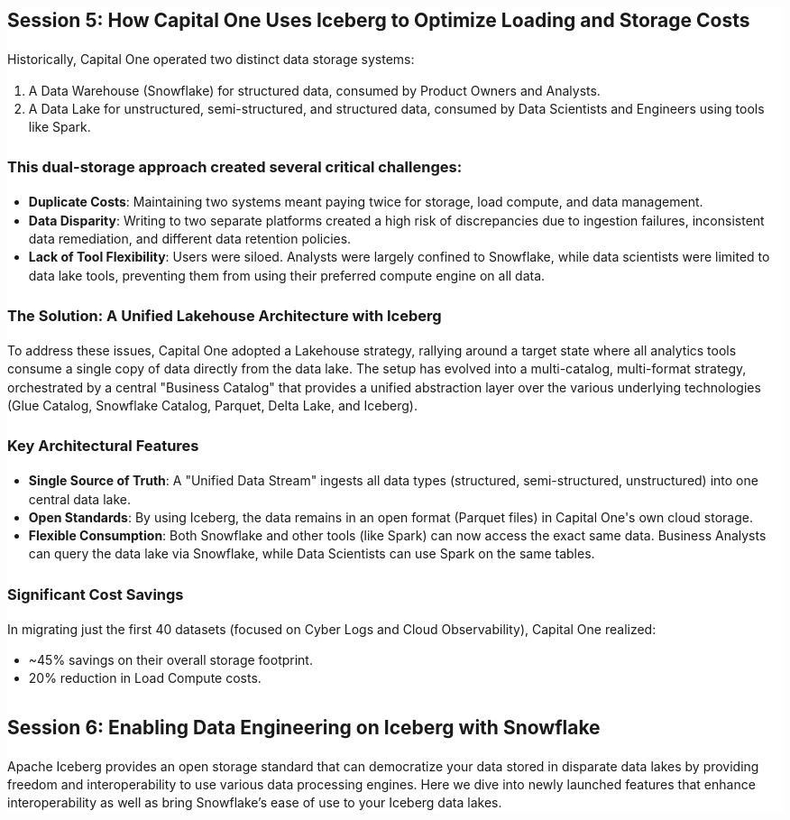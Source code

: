 
## Session 5: How Capital One Uses Iceberg to Optimize Loading and Storage Costs

Historically, Capital One operated two distinct data storage systems:
1. A Data Warehouse (Snowflake) for structured data, consumed by Product Owners and Analysts.
2. A Data Lake for unstructured, semi-structured, and structured data, consumed by Data Scientists and Engineers using tools like Spark.

### This dual-storage approach created several critical challenges:

- **Duplicate Costs**: Maintaining two systems meant paying twice for storage, load compute, and data management.
- **Data Disparity**: Writing to two separate platforms created a high risk of discrepancies due to ingestion failures, inconsistent data remediation, and different data retention policies.
- **Lack of Tool Flexibility**: Users were siloed. Analysts were largely confined to Snowflake, while data scientists were limited to data lake tools, preventing them from using their preferred compute engine on all data.

### The Solution: A Unified Lakehouse Architecture with Iceberg

To address these issues, Capital One adopted a Lakehouse strategy, rallying around a target state where all analytics tools consume a single copy of data directly from the data lake. The setup has evolved into a multi-catalog, multi-format strategy, orchestrated by a central "Business Catalog" that provides a unified abstraction layer over the various underlying technologies (Glue Catalog, Snowflake Catalog, Parquet, Delta Lake, and Iceberg).

### Key Architectural Features

- **Single Source of Truth**: A "Unified Data Stream" ingests all data types (structured, semi-structured, unstructured) into one central data lake.
- **Open Standards**: By using Iceberg, the data remains in an open format (Parquet files) in Capital One's own cloud storage.
- **Flexible Consumption**: Both Snowflake and other tools (like Spark) can now access the exact same data. Business Analysts can query the data lake via Snowflake, while Data Scientists can use Spark on the same tables.

### Significant Cost Savings

In migrating just the first 40 datasets (focused on Cyber Logs and Cloud Observability), Capital One realized:

- ~45% savings on their overall storage footprint.
- 20% reduction in Load Compute costs.


## Session 6: Enabling Data Engineering on Iceberg with Snowflake

Apache Iceberg provides an open storage standard that can democratize your data stored in disparate data lakes by providing freedom and interoperability to use various data processing engines. Here we dive into newly launched features that enhance interoperability as well as bring Snowflake’s ease of use to your Iceberg data lakes.
